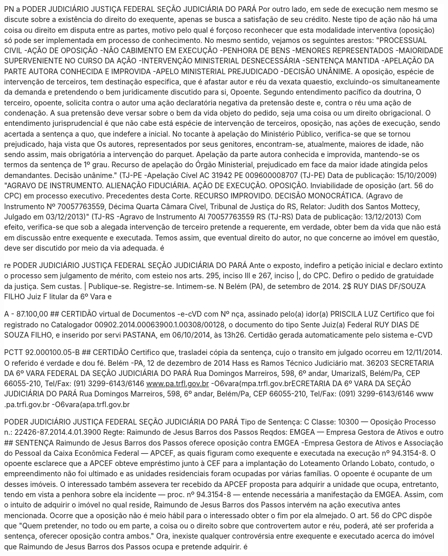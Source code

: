 PN a PODER JUDICIÁRIO JUSTIÇA FEDERAL SEÇÃO JUDICIÁRIA DO PARÁ Por outro lado, em sede de execução nem mesmo se discute sobre a existência do direito do exequente, apenas se busca a satisfação de seu crédito. Neste tipo de ação não há uma coisa ou direito em disputa entre as partes, motivo pelo qual é forçoso reconhecer que esta modalidade interventiva (oposição) só pode ser implementada em processo de conhecimento. No mesmo sentido, vejamos os seguintes arestos: "PROCESSUAL CIVIL -AÇÃO DE OPOSIÇÃO -NÃO CABIMENTO EM EXECUÇÃO -PENHORA DE BENS -MENORES REPRESENTADOS -MAIORIDADE SUPERVENIENTE NO CURSO DA AÇÃO -INTERVENÇÃO MINISTERIAL DESNECESSÁRIA -SENTENÇA MANTIDA -APELAÇÃO DA PARTE AUTORA CONHECIDA E IMPROVIDA -APELO MINISTERIAL PREJUDICADO -DECISÃO UNÂNIME. A oposição, espécie de intervenção de terceiros, tem destinação especifica, que é afastar autor e réu da vexata quaestio, excluindo-os simultaneamente da demanda e pretendendo o bem juridicamente discutido para si, Opoente. Segundo entendimento pacífico da doutrina, O terceiro, opoente, solicita contra o autor uma ação declaratória negativa da pretensão deste e, contra o réu uma ação de condenação. A sua pretensão deve versar sobre o bem da vida objeto do pedido, seja uma coisa ou um direito obrigacional. O entendimento jurisprudencial é que não cabe está espécie de intervenção de terceiros, oposição, nas ações de execução, sendo acertada a sentença a quo, que indefere a inicial. No tocante à apelação do Ministério Público, verifica-se que se tornou prejudicado, haja vista que Os autores, representados por seus genitores, encontram-se, atualmente, maiores de idade, não sendo assim, mais obrigatória a intervenção do parquet. Apelação da parte autora conhecida e improvida, mantendo-se os termos da sentença de 1º grau. Recurso de apelação do Órgão Ministerial, prejudicado em face da maior idade atingida pelos demandantes. Decisão unânime." (TJ-PE -Apelação Cível AC 31942 PE 009600008707 (TJ-PE) Data de publicação: 15/10/2009) "AGRAVO DE INSTRUMENTO. ALIENAÇÃO FIDUCIÁRIA. AÇÃO DE EXECUÇÃO. OPOSIÇÃO. Inviabilidade de oposição (art. 56 do CPC) em processo executivo. Precedentes desta Corte. RECURSO IMPROVIDO. DECISÃO MONOCRÁTICA. (Agravo de Instrumento Nº 70057763559, Décima Quarta Câmara Cível, Tribunal de Justiça do RS, Relator: Judith dos Santos Mottecy, Julgado em 03/12/2013)" (TJ-RS -Agravo de Instrumento Al 70057763559 RS (TJ-RS) Data de publicação: 13/12/2013) Com efeito, verifica-se que sob a alegada intervenção de terceiro pretende a requerente, em verdade, obter bem da vida que não está em discussão entre exequente e executada. Temos assim, que eventual direito do autor, no que concerne ao imóvel em questão, deve ser discutido por meio da via adequada. é

re PODER JUDICIÁRIO JUSTIÇA FEDERAL SEÇÃO JUDICIÁRIA DO PARÁ Ante o exposto, indefiro a petição inicial e declaro extinto o processo sem julgamento de mérito, com esteio nos arts. 295, inciso Ill e 267, inciso |, do CPC. Defiro o pedido de gratuidade da justiça. Sem custas. | Publique-se. Registre-se. Intimem-se. N Belém (PA), de setembro de 2014. 2$ RUY DIAS DF/SOUZA FILHO Juiz F litular da 6º Vara e

A - 87.100,00 ## CERTIDÃO virtual de Documentos -e-cVD com Nº nça, assinado pelo(a) idor(a) PRISCILA LUZ Certifico que foi registrado no Catalogador 00902.2014.00063900.1.00308/00128, o documento do tipo Sente Juiz(a) Federal RUY DIAS DE SOUZA FILHO, e inserido por servi PASTANA, em 06/10/2014, às 13h26. Certidão gerada automaticamente pelo sistema e-CVD

PCTT 92.000100.05-B ## CERTIDÃO Certifico que, trasladei cópia da sentença, cujo o transito em julgado ocorreu em 12/11/2014. O referido é verdade e dou fé. Belém -PA, 12 de dezembro de 2014 Hass es Ramos Técnico Judiciário mat. 36203 SECRETARIA DA 6º VARA FEDERAL DA SEÇÃO JUDICIÁRIA DO PARÁ Rua Domingos Marreiros, 598, 6º andar, UmarizalS, Belém/Pa, CEP 66055-210, Tel/Fax: (91) 3299-6143/6146 www.pa.trfl.gov.br -O6vara(mpa.trfl.gov.brECRETARIA DA 6º VARA DA SEÇÃO JUDICIÁRIA DO PARÁ Rua Domingos Marreiros, 598, 6º andar, Belém/Pa, CEP 66055-210, Tel/Fax: (091) 3299-6143/6146 www .pa.trfi.gov.br -O6vara(apa.trfl.gov.br

PODER JUDICIÁRIO JUSTIÇA FEDERAL SEÇÃO JUDICIÁRIA DO PARÁ Tipo de Sentença: C Classe: 10300 — Oposição Processo n.: 22426-87.2014.4.01.3900 Regte: Raimundo de Jesus Barros dos Passos Reqdos: EMGEA — Empresa Gestora de Ativos e outro ## SENTENÇA Raimundo de Jesus Barros dos Passos oferece oposição contra EMGEA -Empresa Gestora de Ativos e Associação do Pessoal da Caixa Econômica Federal — APCEF, as quais figuram como exequente e executada na execução nº 94.3154-8. O opoente esclarece que a APCEF obteve empréstimo junto à CEF para a implantação do Loteamento Orlando Lobato, contudo, o empreendimento não foi ultimado e as unidades residenciais foram ocupadas por várias famílias. O opoente é ocupante de um desses imóveis. O interessado também assevera ter recebido da APCEF proposta para adquirir a unidade que ocupa, entretanto, tendo em vista a penhora sobre ela incidente — proc. nº 94.3154-8 — entende necessária a manifestação da EMGEA. Assim, com o intuito de adquirir o imóvel no qual reside, Raimundo de Jesus Barros dos Passos intervém na ação executiva antes mencionada. Ocorre que a oposição não é meio hábil para o interessado obter o fim por ela almejado. O art. 56 do CPC dispõe que "Quem pretender, no todo ou em parte, a coisa ou o direito sobre que controvertem autor e réu, poderá, até ser proferida a sentença, oferecer oposição contra ambos." Ora, inexiste qualquer controvérsia entre exequente e executado acerca do imóvel que Raimundo de Jesus Barros dos Passos ocupa e pretende adquirir. é
